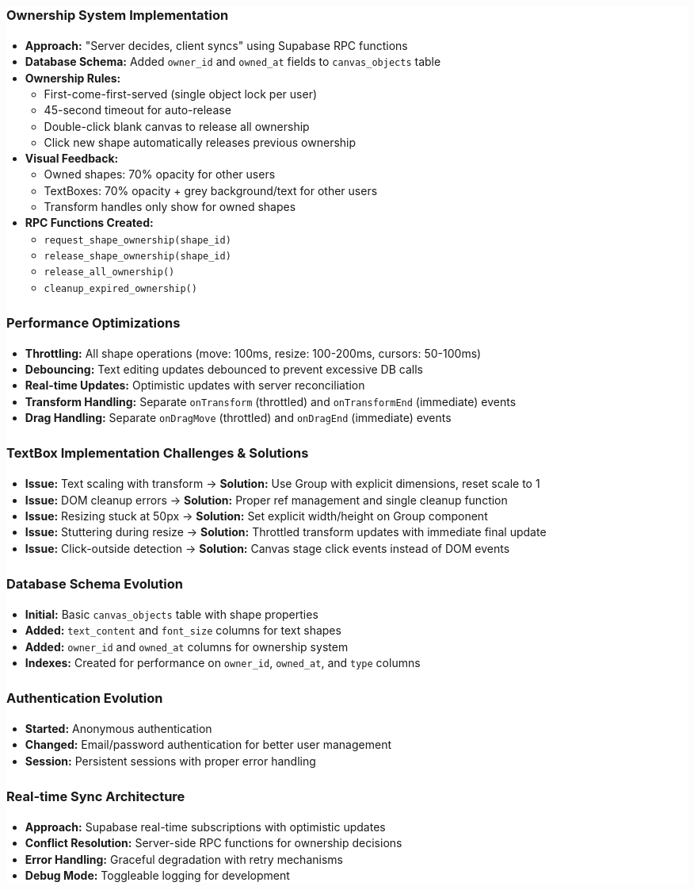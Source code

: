 ### **Ownership System Implementation**
- **Approach:** "Server decides, client syncs" using Supabase RPC functions
- **Database Schema:** Added `owner_id` and `owned_at` fields to `canvas_objects` table
- **Ownership Rules:**
  - First-come-first-served (single object lock per user)
  - 45-second timeout for auto-release
  - Double-click blank canvas to release all ownership
  - Click new shape automatically releases previous ownership
- **Visual Feedback:**
  - Owned shapes: 70% opacity for other users
  - TextBoxes: 70% opacity + grey background/text for other users
  - Transform handles only show for owned shapes
- **RPC Functions Created:**
  - `request_shape_ownership(shape_id)`
  - `release_shape_ownership(shape_id)`
  - `release_all_ownership()`
  - `cleanup_expired_ownership()`

### **Performance Optimizations**
- **Throttling:** All shape operations (move: 100ms, resize: 100-200ms, cursors: 50-100ms)
- **Debouncing:** Text editing updates debounced to prevent excessive DB calls
- **Real-time Updates:** Optimistic updates with server reconciliation
- **Transform Handling:** Separate `onTransform` (throttled) and `onTransformEnd` (immediate) events
- **Drag Handling:** Separate `onDragMove` (throttled) and `onDragEnd` (immediate) events

### **TextBox Implementation Challenges & Solutions**
- **Issue:** Text scaling with transform → **Solution:** Use Group with explicit dimensions, reset scale to 1
- **Issue:** DOM cleanup errors → **Solution:** Proper ref management and single cleanup function
- **Issue:** Resizing stuck at 50px → **Solution:** Set explicit width/height on Group component
- **Issue:** Stuttering during resize → **Solution:** Throttled transform updates with immediate final update
- **Issue:** Click-outside detection → **Solution:** Canvas stage click events instead of DOM events

### **Database Schema Evolution**
- **Initial:** Basic `canvas_objects` table with shape properties
- **Added:** `text_content` and `font_size` columns for text shapes
- **Added:** `owner_id` and `owned_at` columns for ownership system
- **Indexes:** Created for performance on `owner_id`, `owned_at`, and `type` columns

### **Authentication Evolution**
- **Started:** Anonymous authentication
- **Changed:** Email/password authentication for better user management
- **Session:** Persistent sessions with proper error handling

### **Real-time Sync Architecture**
- **Approach:** Supabase real-time subscriptions with optimistic updates
- **Conflict Resolution:** Server-side RPC functions for ownership decisions
- **Error Handling:** Graceful degradation with retry mechanisms
- **Debug Mode:** Toggleable logging for development
